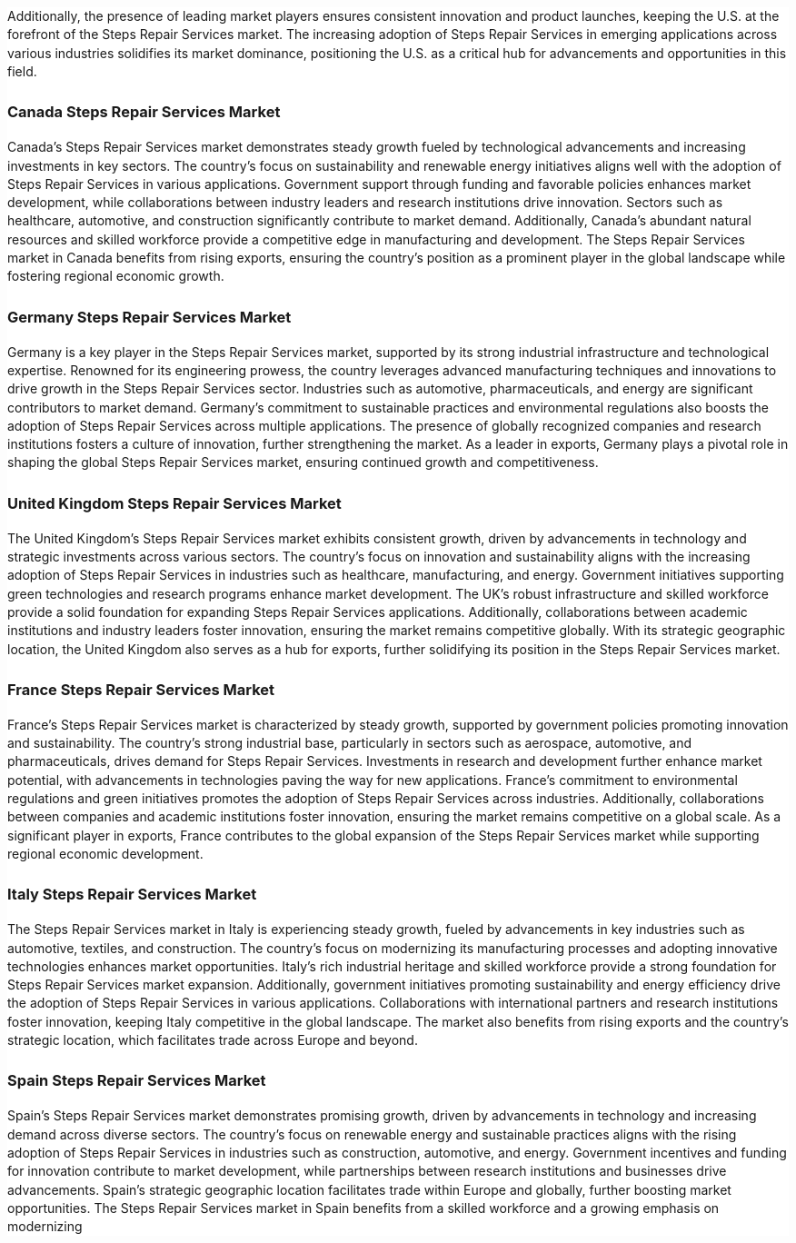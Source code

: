 Additionally, the presence of leading market players ensures consistent innovation and product launches, keeping the U.S. at the forefront of the Steps Repair Services market. The increasing adoption of Steps Repair Services in emerging applications across various industries solidifies its market dominance, positioning the U.S. as a critical hub for advancements and opportunities in this field.</p><h3>Canada Steps Repair Services Market</h3><p>Canada&rsquo;s Steps Repair Services market demonstrates steady growth fueled by technological advancements and increasing investments in key sectors. The country&rsquo;s focus on sustainability and renewable energy initiatives aligns well with the adoption of Steps Repair Services in various applications. Government support through funding and favorable policies enhances market development, while collaborations between industry leaders and research institutions drive innovation. Sectors such as healthcare, automotive, and construction significantly contribute to market demand. Additionally, Canada&rsquo;s abundant natural resources and skilled workforce provide a competitive edge in manufacturing and development. The Steps Repair Services market in Canada benefits from rising exports, ensuring the country&rsquo;s position as a prominent player in the global landscape while fostering regional economic growth.</p><h3>Germany Steps Repair Services Market</h3><p>Germany is a key player in the Steps Repair Services market, supported by its strong industrial infrastructure and technological expertise. Renowned for its engineering prowess, the country leverages advanced manufacturing techniques and innovations to drive growth in the Steps Repair Services sector. Industries such as automotive, pharmaceuticals, and energy are significant contributors to market demand. Germany&rsquo;s commitment to sustainable practices and environmental regulations also boosts the adoption of Steps Repair Services across multiple applications. The presence of globally recognized companies and research institutions fosters a culture of innovation, further strengthening the market. As a leader in exports, Germany plays a pivotal role in shaping the global Steps Repair Services market, ensuring continued growth and competitiveness.</p><h3>United Kingdom Steps Repair Services Market</h3><p>The United Kingdom&rsquo;s Steps Repair Services market exhibits consistent growth, driven by advancements in technology and strategic investments across various sectors. The country&rsquo;s focus on innovation and sustainability aligns with the increasing adoption of Steps Repair Services in industries such as healthcare, manufacturing, and energy. Government initiatives supporting green technologies and research programs enhance market development. The UK&rsquo;s robust infrastructure and skilled workforce provide a solid foundation for expanding Steps Repair Services applications. Additionally, collaborations between academic institutions and industry leaders foster innovation, ensuring the market remains competitive globally. With its strategic geographic location, the United Kingdom also serves as a hub for exports, further solidifying its position in the Steps Repair Services market.</p><h3>France Steps Repair Services Market</h3><p>France&rsquo;s Steps Repair Services market is characterized by steady growth, supported by government policies promoting innovation and sustainability. The country&rsquo;s strong industrial base, particularly in sectors such as aerospace, automotive, and pharmaceuticals, drives demand for Steps Repair Services. Investments in research and development further enhance market potential, with advancements in technologies paving the way for new applications. France&rsquo;s commitment to environmental regulations and green initiatives promotes the adoption of Steps Repair Services across industries. Additionally, collaborations between companies and academic institutions foster innovation, ensuring the market remains competitive on a global scale. As a significant player in exports, France contributes to the global expansion of the Steps Repair Services market while supporting regional economic development.</p><h3>Italy Steps Repair Services Market</h3><p>The Steps Repair Services market in Italy is experiencing steady growth, fueled by advancements in key industries such as automotive, textiles, and construction. The country&rsquo;s focus on modernizing its manufacturing processes and adopting innovative technologies enhances market opportunities. Italy&rsquo;s rich industrial heritage and skilled workforce provide a strong foundation for Steps Repair Services market expansion. Additionally, government initiatives promoting sustainability and energy efficiency drive the adoption of Steps Repair Services in various applications. Collaborations with international partners and research institutions foster innovation, keeping Italy competitive in the global landscape. The market also benefits from rising exports and the country&rsquo;s strategic location, which facilitates trade across Europe and beyond.</p><h3>Spain Steps Repair Services Market</h3><p>Spain&rsquo;s Steps Repair Services market demonstrates promising growth, driven by advancements in technology and increasing demand across diverse sectors. The country&rsquo;s focus on renewable energy and sustainable practices aligns with the rising adoption of Steps Repair Services in industries such as construction, automotive, and energy. Government incentives and funding for innovation contribute to market development, while partnerships between research institutions and businesses drive advancements. Spain&rsquo;s strategic geographic location facilitates trade within Europe and globally, further boosting market opportunities. The Steps Repair Services market in Spain benefits from a skilled workforce and a growing emphasis on modernizing